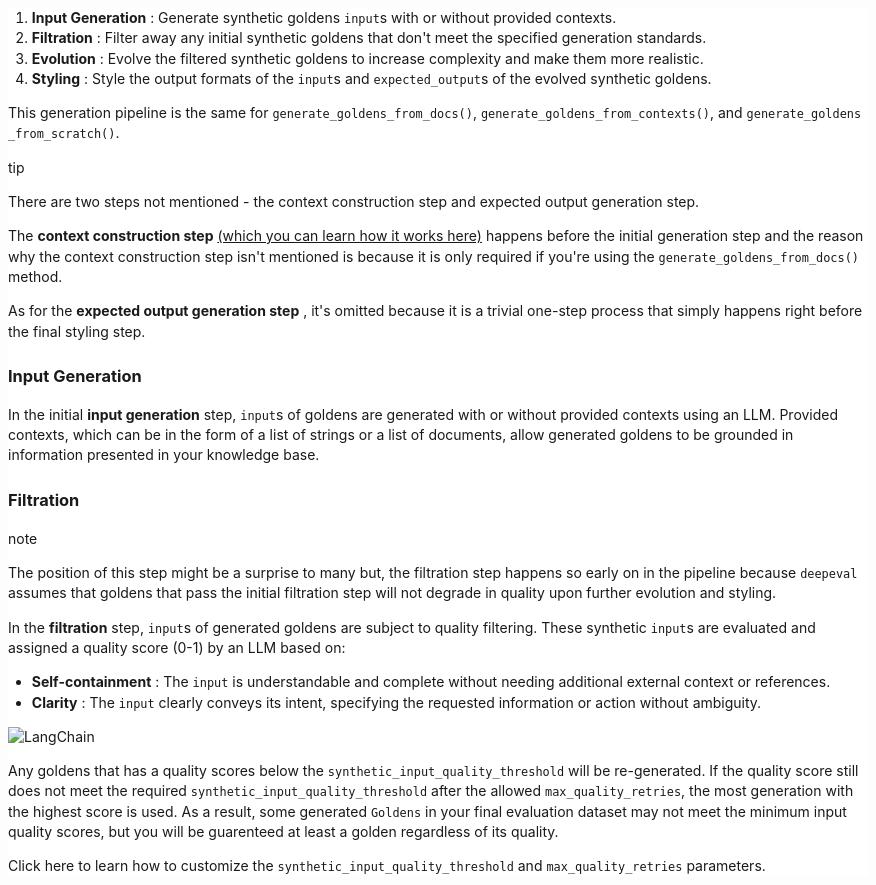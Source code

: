   1. **Input Generation** : Generate synthetic goldens `input`s with or without provided contexts.
  2. **Filtration** : Filter away any initial synthetic goldens that don't meet the specified generation standards.
  3. **Evolution** : Evolve the filtered synthetic goldens to increase complexity and make them more realistic.
  4. **Styling** : Style the output formats of the `input`s and `expected_output`s of the evolved synthetic goldens.

This generation pipeline is the same for `generate_goldens_from_docs()`, `generate_goldens_from_contexts()`, and `generate_goldens_from_scratch()`.

tip

There are two steps not mentioned - the context construction step and expected output generation step.

The **context construction step** [(which you can learn how it works here)](/docs/synthesizer-generate-from-docs#how-does-context-construction-work) happens before the initial generation step and the reason why the context construction step isn't mentioned is because it is only required if you're using the `generate_goldens_from_docs()` method.

As for the **expected output generation step** , it's omitted because it is a trivial one-step process that simply happens right before the final styling step.

### Input Generation​

In the initial **input generation** step, `input`s of goldens are generated with or without provided contexts using an LLM. Provided contexts, which can be in the form of a list of strings or a list of documents, allow generated goldens to be grounded in information presented in your knowledge base.

### Filtration​

note

The position of this step might be a surprise to many but, the filtration step happens so early on in the pipeline because `deepeval` assumes that goldens that pass the initial filtration step will not degrade in quality upon further evolution and styling.

In the **filtration** step, `input`s of generated goldens are subject to quality filtering. These synthetic `input`s are evaluated and assigned a quality score (0-1) by an LLM based on:

  * **Self-containment** : The `input` is understandable and complete without needing additional external context or references.
  * **Clarity** : The `input` clearly conveys its intent, specifying the requested information or action without ambiguity.

![LangChain](https://confident-bucket.s3.amazonaws.com/generation-filtration.svg)

Any goldens that has a quality scores below the `synthetic_input_quality_threshold` will be re-generated. If the quality score still does not meet the required `synthetic_input_quality_threshold` after the allowed `max_quality_retries`, the most generation with the highest score is used. As a result, some generated `Goldens` in your final evaluation dataset may not meet the minimum input quality scores, but you will be guarenteed at least a golden regardless of its quality.

Click here to learn how to customize the `synthetic_input_quality_threshold` and `max_quality_retries` parameters.
